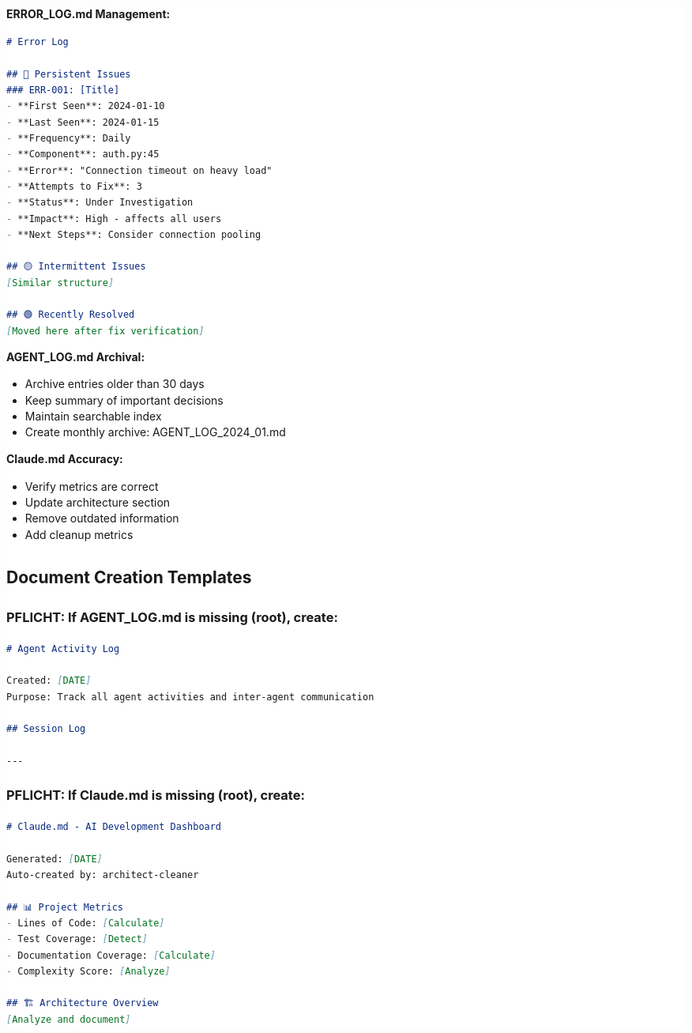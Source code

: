 **ERROR_LOG.md Management:**
```markdown
# Error Log

## 🔴 Persistent Issues
### ERR-001: [Title]
- **First Seen**: 2024-01-10
- **Last Seen**: 2024-01-15
- **Frequency**: Daily
- **Component**: auth.py:45
- **Error**: "Connection timeout on heavy load"
- **Attempts to Fix**: 3
- **Status**: Under Investigation
- **Impact**: High - affects all users
- **Next Steps**: Consider connection pooling

## 🟡 Intermittent Issues
[Similar structure]

## 🟢 Recently Resolved
[Moved here after fix verification]
```

**AGENT_LOG.md Archival:**
- Archive entries older than 30 days
- Keep summary of important decisions
- Maintain searchable index
- Create monthly archive: AGENT_LOG_2024_01.md

**Claude.md Accuracy:**
- Verify metrics are correct
- Update architecture section
- Remove outdated information
- Add cleanup metrics

## Document Creation Templates

### PFLICHT: If AGENT_LOG.md is missing (root), create:
```markdown
# Agent Activity Log

Created: [DATE]
Purpose: Track all agent activities and inter-agent communication

## Session Log

---
```

### PFLICHT: If Claude.md is missing (root), create:
```markdown
# Claude.md - AI Development Dashboard

Generated: [DATE]
Auto-created by: architect-cleaner

## 📊 Project Metrics
- Lines of Code: [Calculate]
- Test Coverage: [Detect]
- Documentation Coverage: [Calculate]
- Complexity Score: [Analyze]

## 🏗️ Architecture Overview
[Analyze and document]
```